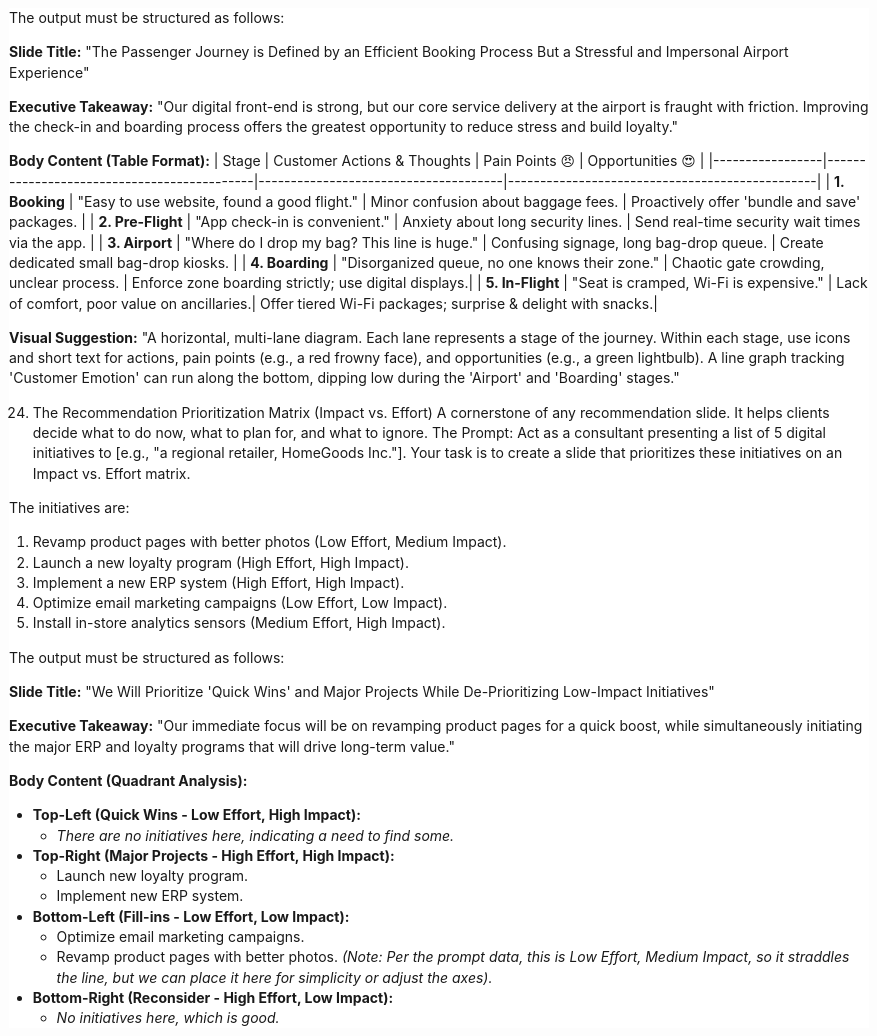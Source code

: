 The output must be structured as follows:

**Slide Title:** "The Passenger Journey is Defined by an Efficient Booking Process But a Stressful and Impersonal Airport Experience"

**Executive Takeaway:** "Our digital front-end is strong, but our core service delivery at the airport is fraught with friction. Improving the check-in and boarding process offers the greatest opportunity to reduce stress and build loyalty."

**Body Content (Table Format):**
| Stage           | Customer Actions & Thoughts                | Pain Points 😠                      | Opportunities 😍                               |
|-----------------|--------------------------------------------|--------------------------------------|------------------------------------------------|
| **1. Booking** | "Easy to use website, found a good flight." | Minor confusion about baggage fees.  | Proactively offer 'bundle and save' packages.  |
| **2. Pre-Flight** | "App check-in is convenient."              | Anxiety about long security lines. | Send real-time security wait times via the app. |
| **3. Airport** | "Where do I drop my bag? This line is huge." | Confusing signage, long bag-drop queue. | Create dedicated small bag-drop kiosks.        |
| **4. Boarding** | "Disorganized queue, no one knows their zone." | Chaotic gate crowding, unclear process. | Enforce zone boarding strictly; use digital displays.|
| **5. In-Flight** | "Seat is cramped, Wi-Fi is expensive."   | Lack of comfort, poor value on ancillaries.| Offer tiered Wi-Fi packages; surprise & delight with snacks.|

**Visual Suggestion:** "A horizontal, multi-lane diagram. Each lane represents a stage of the journey. Within each stage, use icons and short text for actions, pain points (e.g., a red frowny face), and opportunities (e.g., a green lightbulb). A line graph tracking 'Customer Emotion' can run along the bottom, dipping low during the 'Airport' and 'Boarding' stages."

24. The Recommendation Prioritization Matrix (Impact vs. Effort)
A cornerstone of any recommendation slide. It helps clients decide what to do now, what to plan for, and what to ignore.
The Prompt:
Act as a consultant presenting a list of 5 digital initiatives to [e.g., "a regional retailer, HomeGoods Inc."]. Your task is to create a slide that prioritizes these initiatives on an Impact vs. Effort matrix.

The initiatives are:
1.  Revamp product pages with better photos (Low Effort, Medium Impact).
2.  Launch a new loyalty program (High Effort, High Impact).
3.  Implement a new ERP system (High Effort, High Impact).
4.  Optimize email marketing campaigns (Low Effort, Low Impact).
5.  Install in-store analytics sensors (Medium Effort, High Impact).

The output must be structured as follows:

**Slide Title:** "We Will Prioritize 'Quick Wins' and Major Projects While De-Prioritizing Low-Impact Initiatives"

**Executive Takeaway:** "Our immediate focus will be on revamping product pages for a quick boost, while simultaneously initiating the major ERP and loyalty programs that will drive long-term value."

**Body Content (Quadrant Analysis):**
* **Top-Left (Quick Wins - Low Effort, High Impact):**
    * *There are no initiatives here, indicating a need to find some.*
* **Top-Right (Major Projects - High Effort, High Impact):**
    * Launch new loyalty program.
    * Implement new ERP system.
* **Bottom-Left (Fill-ins - Low Effort, Low Impact):**
    * Optimize email marketing campaigns.
    * Revamp product pages with better photos. *(Note: Per the prompt data, this is Low Effort, Medium Impact, so it straddles the line, but we can place it here for simplicity or adjust the axes).*
* **Bottom-Right (Reconsider - High Effort, Low Impact):**
    * *No initiatives here, which is good.*
